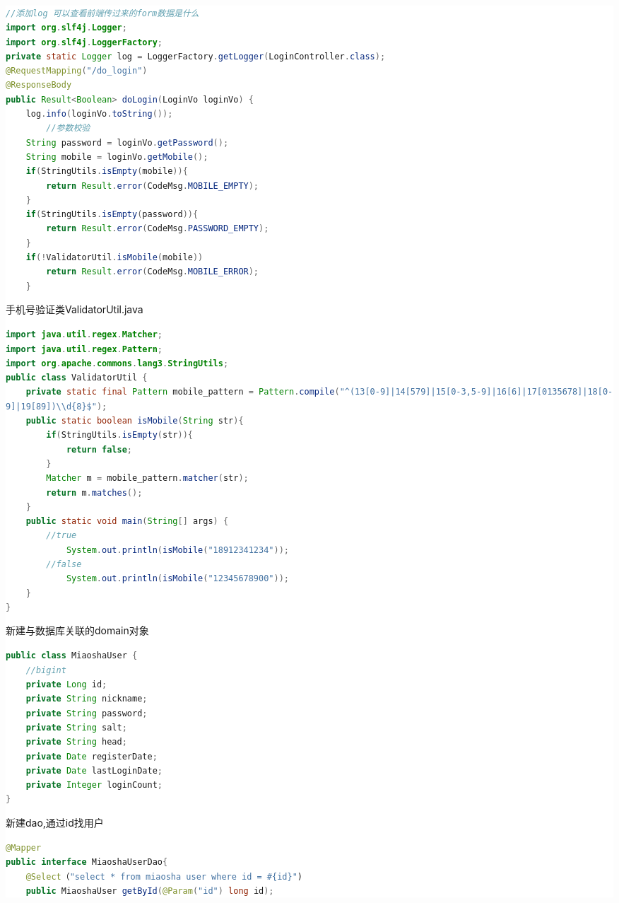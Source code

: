 ```java
//添加log 可以查看前端传过来的form数据是什么
import org.slf4j.Logger;
import org.slf4j.LoggerFactory;
private static Logger log = LoggerFactory.getLogger(LoginController.class);
@RequestMapping("/do_login")
@ResponseBody
public Result<Boolean> doLogin(LoginVo loginVo) {
    log.info(loginVo.toString());
        //参数校验
    String password = loginVo.getPassword();
    String mobile = loginVo.getMobile();
    if(StringUtils.isEmpty(mobile)){
        return Result.error(CodeMsg.MOBILE_EMPTY);
    }
    if(StringUtils.isEmpty(password)){
        return Result.error(CodeMsg.PASSWORD_EMPTY);
    }
    if(!ValidatorUtil.isMobile(mobile))
        return Result.error(CodeMsg.MOBILE_ERROR);
    }
```
手机号验证类ValidatorUtil.java
```java
import java.util.regex.Matcher;
import java.util.regex.Pattern;
import org.apache.commons.lang3.StringUtils;
public class ValidatorUtil {
    private static final Pattern mobile_pattern = Pattern.compile("^(13[0-9]|14[579]|15[0-3,5-9]|16[6]|17[0135678]|18[0-9]|19[89])\\d{8}$");
    public static boolean isMobile(String str){
        if(StringUtils.isEmpty(str)){
            return false;
        }
        Matcher m = mobile_pattern.matcher(str);
        return m.matches();
    }
    public static void main(String[] args) {
        //true
            System.out.println(isMobile("18912341234"));
        //false
            System.out.println(isMobile("12345678900"));
    }
}
```
新建与数据库关联的domain对象
```java
public class MiaoshaUser {
    //bigint
    private Long id;
    private String nickname;
    private String password;
    private String salt;
    private String head;
    private Date registerDate;
    private Date lastLoginDate;
    private Integer loginCount;
}
```
新建dao,通过id找用户
```java
@Mapper
public interface MiaoshaUserDao{
    @Select（"select * from miaosha user where id = #{id}")
    public MiaoshaUser getById(@Param("id") long id);
```